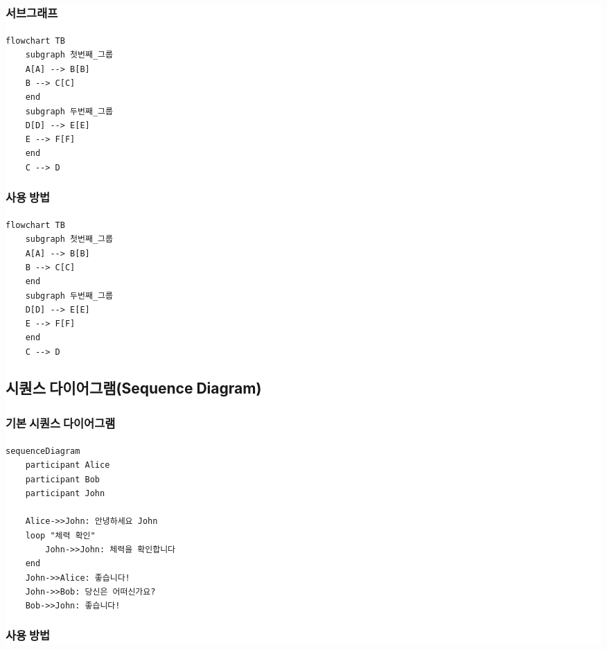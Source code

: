 
### 서브그래프

```mermaid
flowchart TB
    subgraph 첫번째_그룹
    A[A] --> B[B]
    B --> C[C]
    end
    subgraph 두번째_그룹
    D[D] --> E[E]
    E --> F[F]
    end
    C --> D
```

### 사용 방법

```
flowchart TB
    subgraph 첫번째_그룹
    A[A] --> B[B]
    B --> C[C]
    end
    subgraph 두번째_그룹
    D[D] --> E[E]
    E --> F[F]
    end
    C --> D
```

## 시퀀스 다이어그램(Sequence Diagram)

### 기본 시퀀스 다이어그램

```mermaid
sequenceDiagram
    participant Alice
    participant Bob
    participant John

    Alice->>John: 안녕하세요 John
    loop "체력 확인"
        John->>John: 체력을 확인합니다
    end
    John->>Alice: 좋습니다!
    John->>Bob: 당신은 어떠신가요?
    Bob->>John: 좋습니다!
```

### 사용 방법
